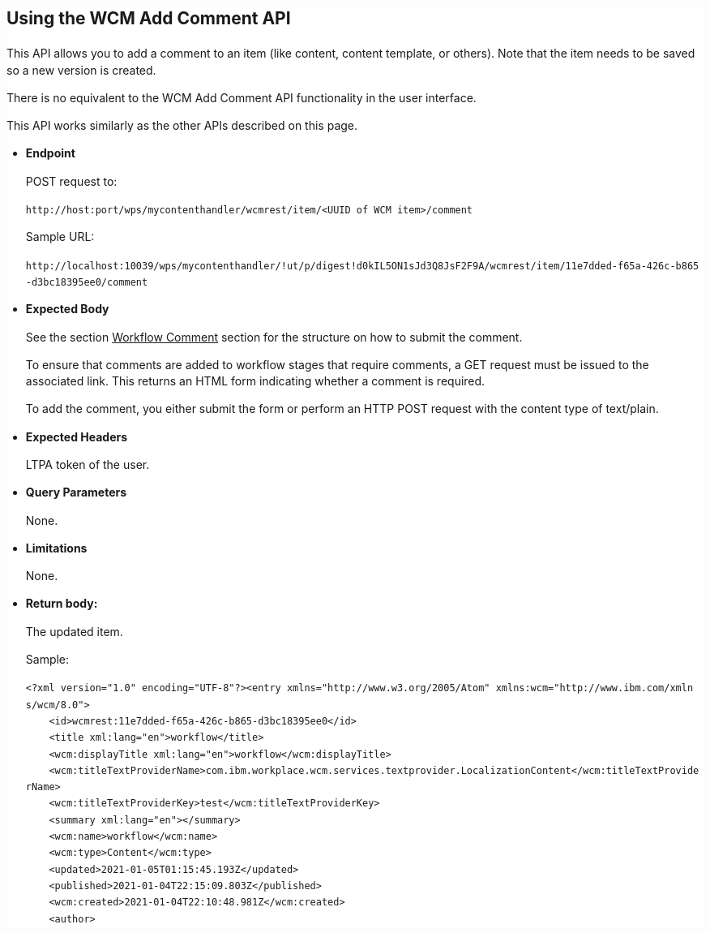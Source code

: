 
## Using the WCM Add Comment API

This API allows you to add a comment to an item \(like content, content template, or others\). Note that the item needs to be saved so a new version is created.

There is no equivalent to the WCM Add Comment API functionality in the user interface.

This API works similarly as the other APIs described on this page.

-   **Endpoint**

    POST request to:

    ```
    http://host:port/wps/mycontenthandler/wcmrest/item/<UUID of WCM item>/comment
    ```

    Sample URL:

    ```
    http://localhost:10039/wps/mycontenthandler/!ut/p/digest!d0kIL5ON1sJd3Q8JsF2F9A/wcmrest/item/11e7dded-f65a-426c-b865-d3bc18395ee0/comment
    ```


-   **Expected Body**

    See the section [Workflow Comment](#workflow-comments) section for the structure on how to submit the comment.

    To ensure that comments are added to workflow stages that require comments, a GET request must be issued to the associated link. This returns an HTML form indicating whether a comment is required.

    To add the comment, you either submit the form or perform an HTTP POST request with the content type of text/plain.


-   **Expected Headers**

    LTPA token of the user.


-   **Query Parameters**

    None.


-   **Limitations**

    None.


-   **Return body:**

    The updated item.

    Sample:

    ```
    <?xml version="1.0" encoding="UTF-8"?><entry xmlns="http://www.w3.org/2005/Atom" xmlns:wcm="http://www.ibm.com/xmlns/wcm/8.0">
        <id>wcmrest:11e7dded-f65a-426c-b865-d3bc18395ee0</id>
        <title xml:lang="en">workflow</title>
        <wcm:displayTitle xml:lang="en">workflow</wcm:displayTitle>
        <wcm:titleTextProviderName>com.ibm.workplace.wcm.services.textprovider.LocalizationContent</wcm:titleTextProviderName>
        <wcm:titleTextProviderKey>test</wcm:titleTextProviderKey>
        <summary xml:lang="en"></summary>
        <wcm:name>workflow</wcm:name>
        <wcm:type>Content</wcm:type>
        <updated>2021-01-05T01:15:45.193Z</updated>
        <published>2021-01-04T22:15:09.803Z</published>
        <wcm:created>2021-01-04T22:10:48.981Z</wcm:created>
        <author>
